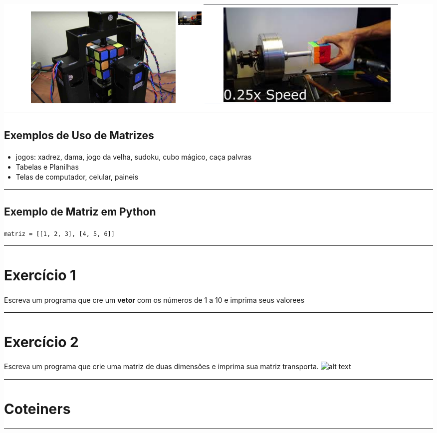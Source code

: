 ![alt text](imgs/image-33.png)
![alt text](imgs/image-34.png)
***
## Exemplos de Uso de Matrizes
* jogos: xadrez, dama, jogo da velha, sudoku, cubo mágico, caça palvras 
* Tabelas e Planilhas
* Telas de computador, celular, paineis
***
## Exemplo de Matriz em Python
    matriz = [[1, 2, 3], [4, 5, 6]]
***
# Exercício 1 

Escreva um programa que cre um **vetor** com os números de 1 a 10 e imprima seus valorees 
***
# Exercício 2
Escreva um programa que crie uma matriz de duas 
dimensões e imprima sua matriz transporta.
![alt text](imgs/image-35.png) 
***
# Coteiners 
***

